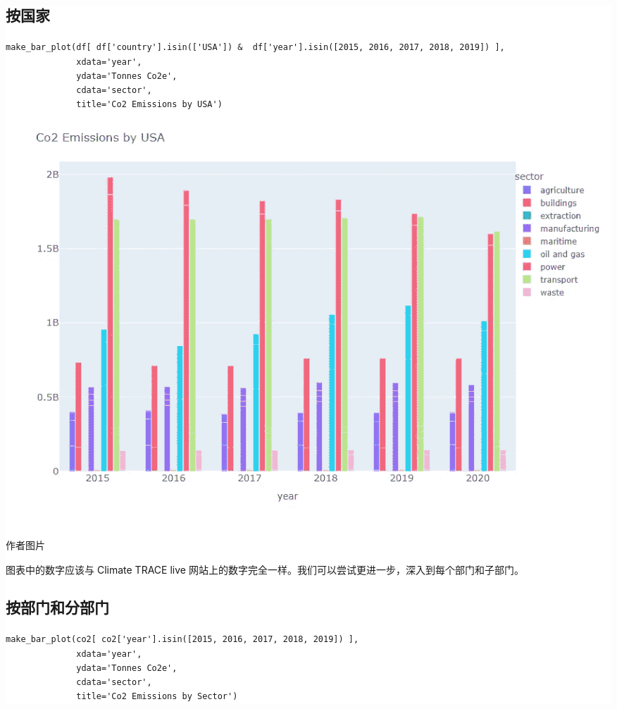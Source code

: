 ## 按国家

```
make_bar_plot(df[ df['country'].isin(['USA']) &  df['year'].isin([2015, 2016, 2017, 2018, 2019]) ], 
              xdata='year', 
              ydata='Tonnes Co2e', 
              cdata='sector', 
              title='Co2 Emissions by USA')
```

![](img/cc60d96167dadeba074935d36b99b811.png)

作者图片

图表中的数字应该与 Climate TRACE live 网站上的数字完全一样。我们可以尝试更进一步，深入到每个部门和子部门。

## 按部门和分部门

```
make_bar_plot(co2[ co2['year'].isin([2015, 2016, 2017, 2018, 2019]) ], 
              xdata='year', 
              ydata='Tonnes Co2e', 
              cdata='sector', 
              title='Co2 Emissions by Sector')
```

